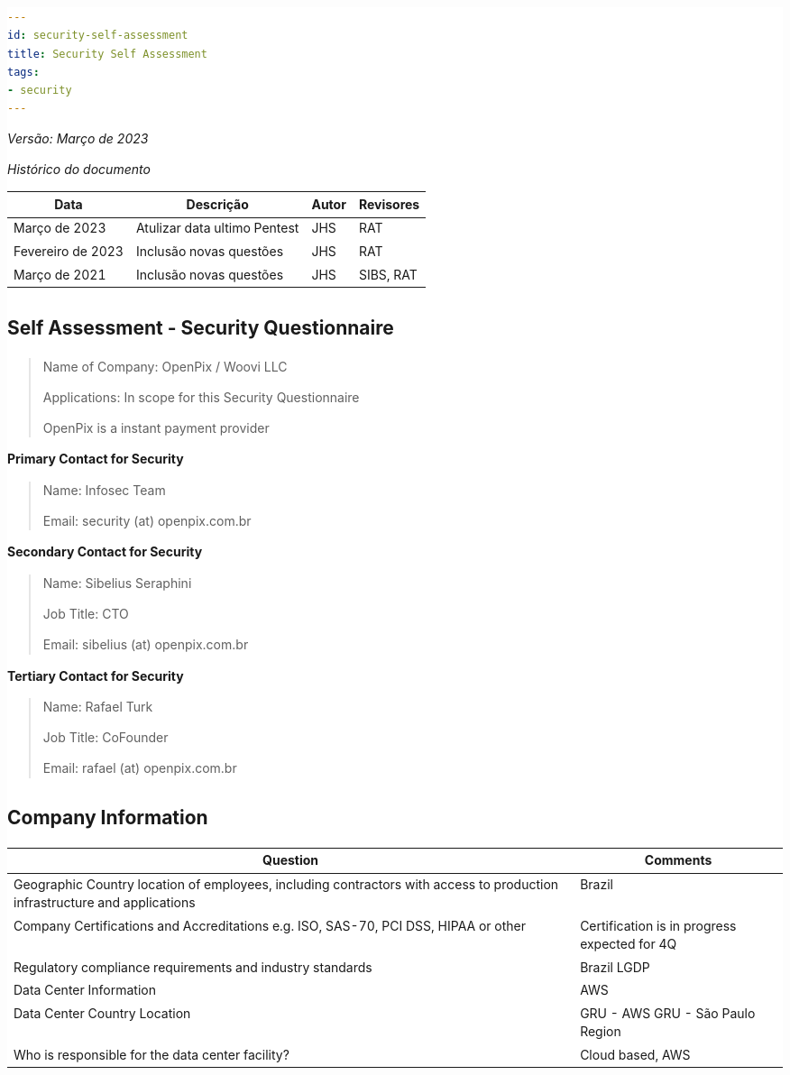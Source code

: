 ```yaml
---
id: security-self-assessment
title: Security Self Assessment
tags:
- security
---
```


*Versão: Março de 2023*

*Histórico do documento*

| Data  | Descrição | Autor | Revisores |
| -  | - | - | - |
| Março de 2023 | Atulizar data ultimo Pentest | JHS | RAT |
| Fevereiro de 2023 | Inclusão novas questões | JHS | RAT |
| Março de 2021 | Inclusão novas questões | JHS | SIBS, RAT |


## Self Assessment - Security Questionnaire 


> Name of Company: OpenPix / Woovi LLC
>
> Applications: In scope for this Security Questionnaire 
>
> OpenPix is a instant payment provider

**Primary Contact for Security**
> Name: Infosec Team
>
> Email: security (at) openpix.com.br

**Secondary Contact for Security**
> Name: Sibelius Seraphini
>
> Job Title: CTO
>
> Email: sibelius (at) openpix.com.br

**Tertiary Contact for Security**
> Name: Rafael Turk
> 
> Job Title: CoFounder
> 
> Email: rafael (at) openpix.com.br


## Company Information
| Question | Comments | 
| --  | -- | 
| Geographic Country location of employees, including contractors with access to production infrastructure and applications | Brazil | 
| Company Certifications and Accreditations e.g. ISO, SAS-70, PCI DSS, HIPAA or other | Certification is in progress expected for 4Q |
| Regulatory compliance requirements and industry standards | Brazil LGDP |
| Data Center Information | AWS |
| Data Center Country Location | GRU - AWS GRU - São Paulo Region |
| Who is responsible for the data center facility? | Cloud based, AWS |